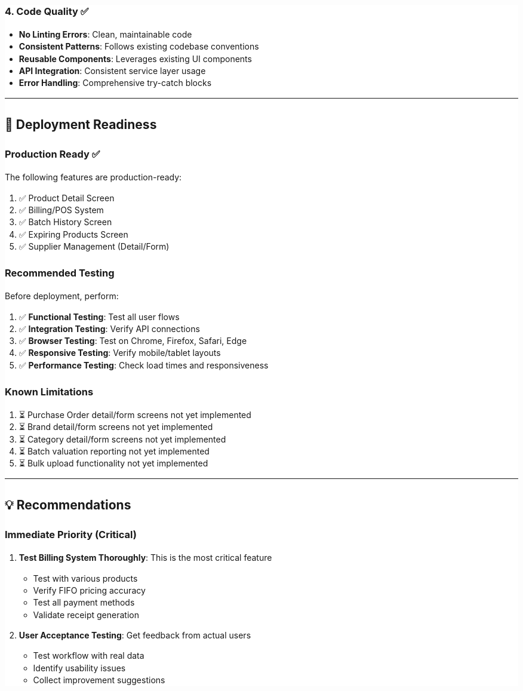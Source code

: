 ### 4. Code Quality ✅
- **No Linting Errors**: Clean, maintainable code
- **Consistent Patterns**: Follows existing codebase conventions
- **Reusable Components**: Leverages existing UI components
- **API Integration**: Consistent service layer usage
- **Error Handling**: Comprehensive try-catch blocks

---

## 🚀 Deployment Readiness

### Production Ready ✅
The following features are production-ready:
1. ✅ Product Detail Screen
2. ✅ Billing/POS System
3. ✅ Batch History Screen
4. ✅ Expiring Products Screen
5. ✅ Supplier Management (Detail/Form)

### Recommended Testing
Before deployment, perform:
1. ✅ **Functional Testing**: Test all user flows
2. ✅ **Integration Testing**: Verify API connections
3. ✅ **Browser Testing**: Test on Chrome, Firefox, Safari, Edge
4. ✅ **Responsive Testing**: Verify mobile/tablet layouts
5. ✅ **Performance Testing**: Check load times and responsiveness

### Known Limitations
1. ⏳ Purchase Order detail/form screens not yet implemented
2. ⏳ Brand detail/form screens not yet implemented
3. ⏳ Category detail/form screens not yet implemented
4. ⏳ Batch valuation reporting not yet implemented
5. ⏳ Bulk upload functionality not yet implemented

---

## 💡 Recommendations

### Immediate Priority (Critical)
1. **Test Billing System Thoroughly**: This is the most critical feature
   - Test with various products
   - Verify FIFO pricing accuracy
   - Test all payment methods
   - Validate receipt generation

2. **User Acceptance Testing**: Get feedback from actual users
   - Test workflow with real data
   - Identify usability issues
   - Collect improvement suggestions
